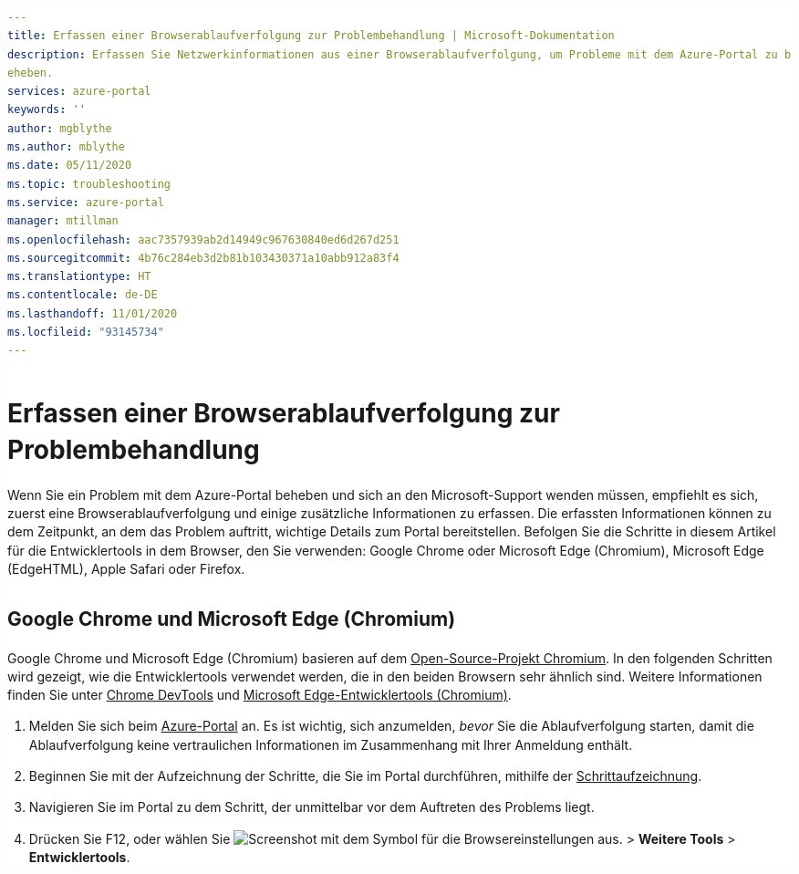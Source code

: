 ```yaml
---
title: Erfassen einer Browserablaufverfolgung zur Problembehandlung | Microsoft-Dokumentation
description: Erfassen Sie Netzwerkinformationen aus einer Browserablaufverfolgung, um Probleme mit dem Azure-Portal zu beheben.
services: azure-portal
keywords: ''
author: mgblythe
ms.author: mblythe
ms.date: 05/11/2020
ms.topic: troubleshooting
ms.service: azure-portal
manager: mtillman
ms.openlocfilehash: aac7357939ab2d14949c967630840ed6d267d251
ms.sourcegitcommit: 4b76c284eb3d2b81b103430371a10abb912a83f4
ms.translationtype: HT
ms.contentlocale: de-DE
ms.lasthandoff: 11/01/2020
ms.locfileid: "93145734"
---
```

# <a name="capture-a-browser-trace-for-troubleshooting"></a>Erfassen einer Browserablaufverfolgung zur Problembehandlung

Wenn Sie ein Problem mit dem Azure-Portal beheben und sich an den Microsoft-Support wenden müssen, empfiehlt es sich, zuerst eine Browserablaufverfolgung und einige zusätzliche Informationen zu erfassen. Die erfassten Informationen können zu dem Zeitpunkt, an dem das Problem auftritt, wichtige Details zum Portal bereitstellen. Befolgen Sie die Schritte in diesem Artikel für die Entwicklertools in dem Browser, den Sie verwenden: Google Chrome oder Microsoft Edge (Chromium), Microsoft Edge (EdgeHTML), Apple Safari oder Firefox.

## <a name="google-chrome-and-microsoft-edge-chromium"></a>Google Chrome und Microsoft Edge (Chromium)

Google Chrome und Microsoft Edge (Chromium) basieren auf dem [Open-Source-Projekt Chromium](https://www.chromium.org/Home). In den folgenden Schritten wird gezeigt, wie die Entwicklertools verwendet werden, die in den beiden Browsern sehr ähnlich sind. Weitere Informationen finden Sie unter [Chrome DevTools](https://developers.google.com/web/tools/chrome-devtools) und [Microsoft Edge-Entwicklertools (Chromium)](/microsoft-edge/devtools-guide-chromium).

1. Melden Sie sich beim [Azure-Portal](https://portal.azure.com) an. Es ist wichtig, sich anzumelden, _bevor_ Sie die Ablaufverfolgung starten, damit die Ablaufverfolgung keine vertraulichen Informationen im Zusammenhang mit Ihrer Anmeldung enthält. 

1. Beginnen Sie mit der Aufzeichnung der Schritte, die Sie im Portal durchführen, mithilfe der [Schrittaufzeichnung](https://support.microsoft.com/help/22878/windows-10-record-steps).

1. Navigieren Sie im Portal zu dem Schritt, der unmittelbar vor dem Auftreten des Problems liegt.

1. Drücken Sie F12, oder wählen Sie ![Screenshot mit dem Symbol für die Browsereinstellungen](media/capture-browser-trace/chromium-icon-settings.png) aus. > **Weitere Tools** > **Entwicklertools**.
